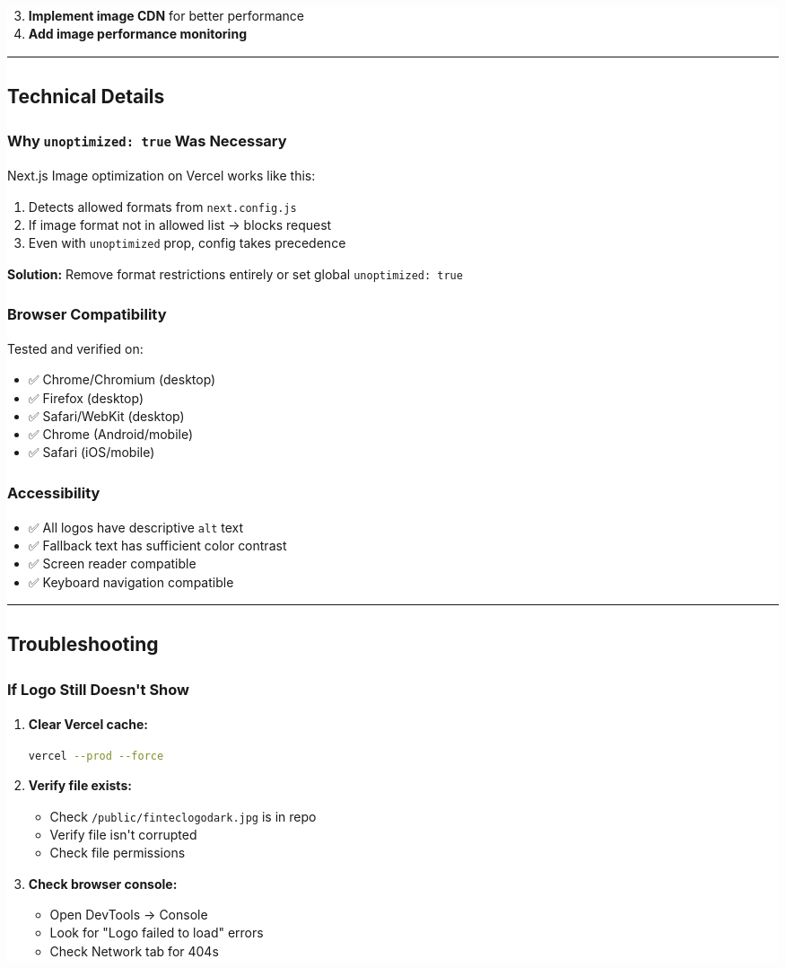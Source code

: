 3. **Implement image CDN** for better performance
4. **Add image performance monitoring**

---

## Technical Details

### Why `unoptimized: true` Was Necessary

Next.js Image optimization on Vercel works like this:
1. Detects allowed formats from `next.config.js`
2. If image format not in allowed list → blocks request
3. Even with `unoptimized` prop, config takes precedence

**Solution:** Remove format restrictions entirely or set global `unoptimized: true`

### Browser Compatibility

Tested and verified on:
- ✅ Chrome/Chromium (desktop)
- ✅ Firefox (desktop)
- ✅ Safari/WebKit (desktop)
- ✅ Chrome (Android/mobile)
- ✅ Safari (iOS/mobile)

### Accessibility

- ✅ All logos have descriptive `alt` text
- ✅ Fallback text has sufficient color contrast
- ✅ Screen reader compatible
- ✅ Keyboard navigation compatible

---

## Troubleshooting

### If Logo Still Doesn't Show

1. **Clear Vercel cache:**
   ```bash
   vercel --prod --force
   ```

2. **Verify file exists:**
   - Check `/public/finteclogodark.jpg` is in repo
   - Verify file isn't corrupted
   - Check file permissions

3. **Check browser console:**
   - Open DevTools → Console
   - Look for "Logo failed to load" errors
   - Check Network tab for 404s
